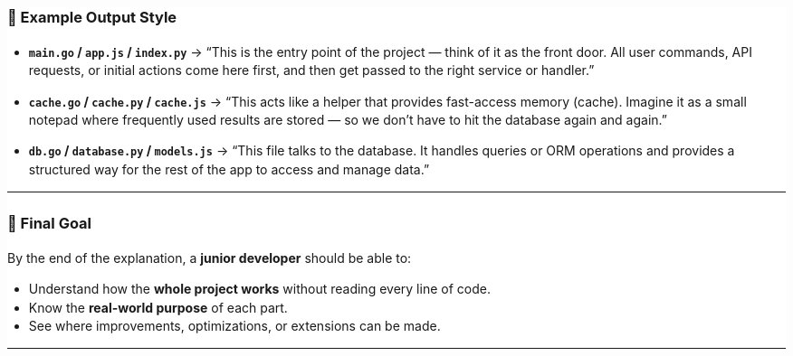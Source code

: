 
### 🧩 Example Output Style

* **`main.go` / `app.js` / `index.py`** →
  “This is the entry point of the project — think of it as the front door. All user commands, API requests, or initial actions come here first, and then get passed to the right service or handler.”

* **`cache.go` / `cache.py` / `cache.js`** →
  “This acts like a helper that provides fast-access memory (cache). Imagine it as a small notepad where frequently used results are stored — so we don’t have to hit the database again and again.”

* **`db.go` / `database.py` / `models.js`** →
  “This file talks to the database. It handles queries or ORM operations and provides a structured way for the rest of the app to access and manage data.”

---

### 🎯 Final Goal

By the end of the explanation, a **junior developer** should be able to:

* Understand how the **whole project works** without reading every line of code.
* Know the **real-world purpose** of each part.
* See where improvements, optimizations, or extensions can be made.

---
